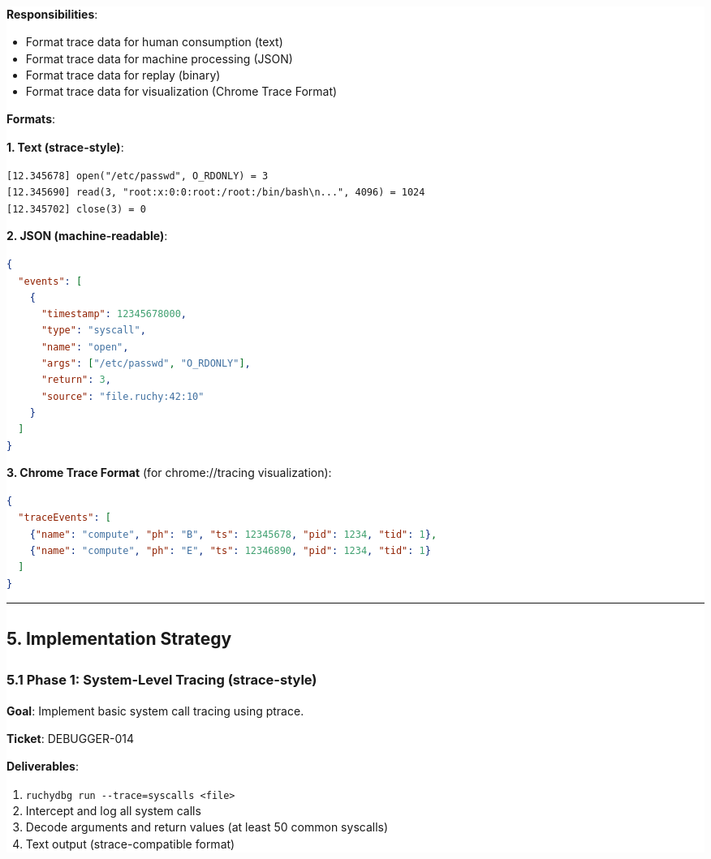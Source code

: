 **Responsibilities**:
- Format trace data for human consumption (text)
- Format trace data for machine processing (JSON)
- Format trace data for replay (binary)
- Format trace data for visualization (Chrome Trace Format)

**Formats**:

**1. Text (strace-style)**:
```
[12.345678] open("/etc/passwd", O_RDONLY) = 3
[12.345690] read(3, "root:x:0:0:root:/root:/bin/bash\n...", 4096) = 1024
[12.345702] close(3) = 0
```

**2. JSON (machine-readable)**:
```json
{
  "events": [
    {
      "timestamp": 12345678000,
      "type": "syscall",
      "name": "open",
      "args": ["/etc/passwd", "O_RDONLY"],
      "return": 3,
      "source": "file.ruchy:42:10"
    }
  ]
}
```

**3. Chrome Trace Format** (for chrome://tracing visualization):
```json
{
  "traceEvents": [
    {"name": "compute", "ph": "B", "ts": 12345678, "pid": 1234, "tid": 1},
    {"name": "compute", "ph": "E", "ts": 12346890, "pid": 1234, "tid": 1}
  ]
}
```

---

## 5. Implementation Strategy

### 5.1 Phase 1: System-Level Tracing (strace-style)

**Goal**: Implement basic system call tracing using ptrace.

**Ticket**: DEBUGGER-014

**Deliverables**:
1. `ruchydbg run --trace=syscalls <file>`
2. Intercept and log all system calls
3. Decode arguments and return values (at least 50 common syscalls)
4. Text output (strace-compatible format)
